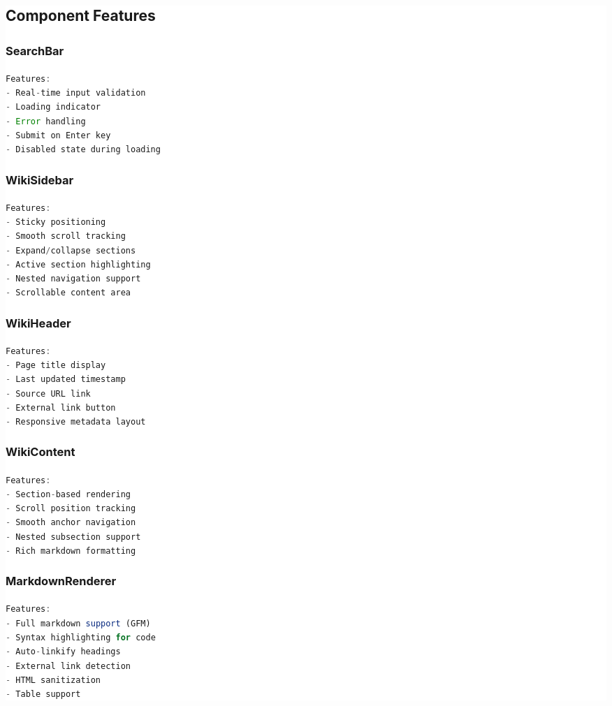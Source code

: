 ## Component Features

### SearchBar
```typescript
Features:
- Real-time input validation
- Loading indicator
- Error handling
- Submit on Enter key
- Disabled state during loading
```

### WikiSidebar
```typescript
Features:
- Sticky positioning
- Smooth scroll tracking
- Expand/collapse sections
- Active section highlighting
- Nested navigation support
- Scrollable content area
```

### WikiHeader
```typescript
Features:
- Page title display
- Last updated timestamp
- Source URL link
- External link button
- Responsive metadata layout
```

### WikiContent
```typescript
Features:
- Section-based rendering
- Scroll position tracking
- Smooth anchor navigation
- Nested subsection support
- Rich markdown formatting
```

### MarkdownRenderer
```typescript
Features:
- Full markdown support (GFM)
- Syntax highlighting for code
- Auto-linkify headings
- External link detection
- HTML sanitization
- Table support
```
